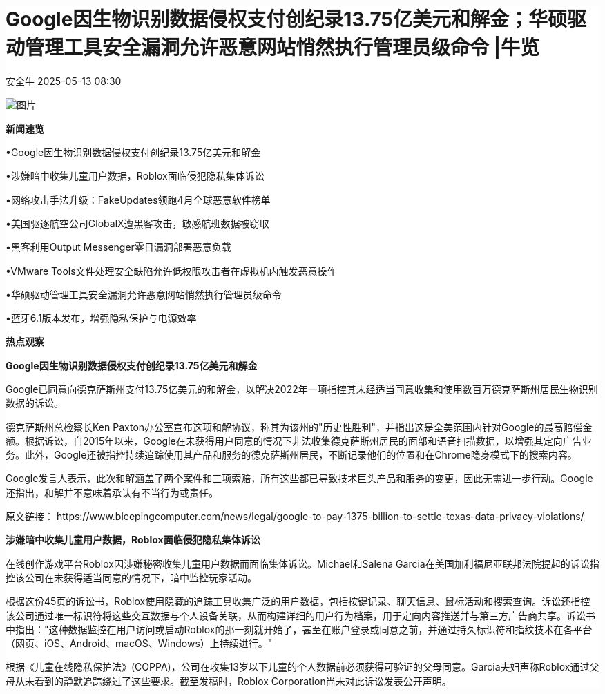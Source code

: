#  Google因生物识别数据侵权支付创纪录13.75亿美元和解金；华硕驱动管理工具安全漏洞允许恶意网站悄然执行管理员级命令 |牛览   
 安全牛   2025-05-13 08:30  
  
![图片](https://mmbiz.qpic.cn/mmbiz_png/kuIKKC9tNkBjwIRcuxcIx3fvDBydiaqkxw4o55dLPMJBKVsRbYl7ULkJDmFtatY9fWSIcZttiaeQm76cm0TXSBCA/640?wx_fmt=other&from=appmsg&wxfrom=5&wx_lazy=1&wx_co=1&tp=webp "")  
  
**新闻速览**  
  
  
  
•Google因生物识别数据侵权支付创纪录13.75亿美元和解金  
  
•涉嫌暗中收集儿童用户数据，Roblox面临侵犯隐私集体诉讼  
  
•网络攻击手法升级：FakeUpdates领跑4月全球恶意软件榜单  
  
•美国驱逐航空公司GlobalX遭黑客攻击，敏感航班数据被窃取  
  
•黑客利用Output Messenger零日漏洞部署恶意负载  
  
•VMware Tools文件处理安全缺陷允许低权限攻击者在虚拟机内触发恶意操作  
  
•华硕驱动管理工具安全漏洞允许恶意网站悄然执行管理员级命令  
  
•蓝牙6.1版本发布，增强隐私保护与电源效率  
  
  
  
**热点观察**  
  
  
  
**Google因生物识别数据侵权支付创纪录13.75亿美元和解金**  
  
  
Google已同意向德克萨斯州支付13.75亿美元的和解金，以解决2022年一项指控其未经适当同意收集和使用数百万德克萨斯州居民生物识别数据的诉讼。  
  
  
德克萨斯州总检察长Ken Paxton办公室宣布这项和解协议，称其为该州的"历史性胜利"，并指出这是全美范围内针对Google的最高赔偿金额。根据诉讼，自2015年以来，Google在未获得用户同意的情况下非法收集德克萨斯州居民的面部和语音扫描数据，以增强其定向广告业务。此外，Google还被指控持续追踪使用其产品和服务的德克萨斯州居民，不断记录他们的位置和在Chrome隐身模式下的搜索内容。  
  
  
Google发言人表示，此次和解涵盖了两个案件和三项索赔，所有这些都已导致技术巨头产品和服务的变更，因此无需进一步行动。Google还指出，和解并不意味着承认有不当行为或责任。  
  
  
原文链接： https://www.bleepingcomputer.com/news/legal/google-to-pay-1375-billion-to-settle-texas-data-privacy-violations/  
  
  
**涉嫌暗中收集儿童用户数据，Roblox面临侵犯隐私集体诉讼**  
  
  
在线创作游戏平台Roblox因涉嫌秘密收集儿童用户数据而面临集体诉讼。Michael和Salena Garcia在美国加利福尼亚联邦法院提起的诉讼指控该公司在未获得适当同意的情况下，暗中监控玩家活动。  
  
  
根据这份45页的诉讼书，Roblox使用隐藏的追踪工具收集广泛的用户数据，包括按键记录、聊天信息、鼠标活动和搜索查询。诉讼还指控该公司通过唯一标识符将这些交互数据与个人设备关联，从而构建详细的用户行为档案，用于定向内容推送并与第三方广告商共享。诉讼书中指出："这种数据监控在用户访问或启动Roblox的那一刻就开始了，甚至在账户登录或同意之前，并通过持久标识符和指纹技术在各平台（网页、iOS、Android、macOS、Windows）上持续进行。"  
  
  
根据《儿童在线隐私保护法》(COPPA)，公司在收集13岁以下儿童的个人数据前必须获得可验证的父母同意。Garcia夫妇声称Roblox通过父母从未看到的静默追踪绕过了这些要求。截至发稿时，Roblox Corporation尚未对此诉讼发表公开声明。  
  
  